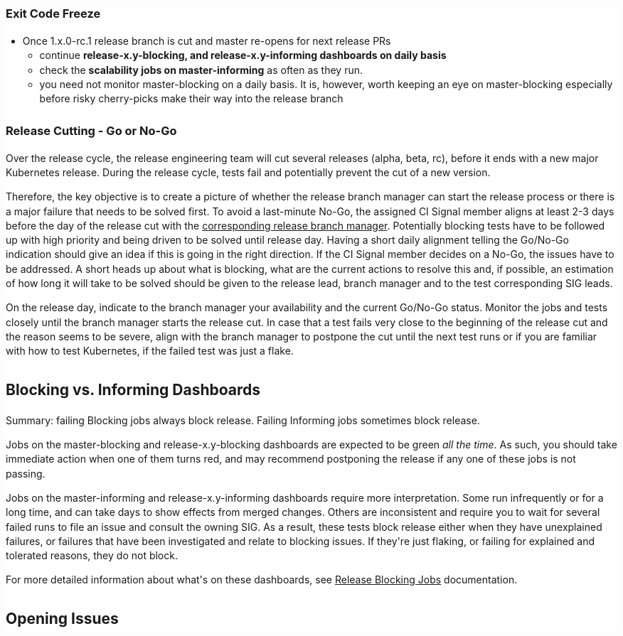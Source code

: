 ### Exit Code Freeze

-   Once 1.x.0-rc.1 release branch is cut and master re-opens for next release PRs
    -   continue **release-x.y-blocking, and release-x.y-informing dashboards on daily basis**
    -   check the **scalability jobs on master-informing** as often as they run.
    -   you need not monitor master-blocking on a daily basis. It is, however, worth keeping an eye on master-blocking especially before risky cherry-picks make their way into the release branch

### Release Cutting - Go or No-Go

Over the release cycle, the release engineering team will cut several releases (alpha, beta, rc), before it ends with a new major Kubernetes release. During the release cycle, tests fail and potentially prevent the cut of a new version.

Therefore, the key objective is to create a picture of whether the release branch manager can start the release process or there is a major failure that needs to be solved first. To avoid a last-minute No-Go, the assigned CI Signal member aligns at least 2-3 days before the day of the release cut with the [corresponding release branch manager](<[https://github.com/kubernetes/sig-release/tree/master/releases](https://github.com/kubernetes/sig-release/tree/master/releases)>). Potentially blocking tests have to be followed up with high priority and being driven to be solved until release day. Having a short daily alignment telling the Go/No-Go indication should give an idea if this is going in the right direction. If the CI Signal member decides on a No-Go, the issues have to be addressed. A short heads up about what is blocking, what are the current actions to resolve this and, if possible, an estimation of how long it will take to be solved should be given to the release lead, branch manager and to the test corresponding SIG leads.

On the release day, indicate to the branch manager your availability and the current Go/No-Go status. Monitor the jobs and tests closely until the branch manager starts the release cut. In case that a test fails very close to the beginning of the release cut and the reason seems to be severe, align with the branch manager to postpone the cut until the next test runs or if you are familiar with how to test Kubernetes, if the failed test was just a flake.

## Blocking vs. Informing Dashboards

Summary: failing Blocking jobs always block release. Failing Informing jobs sometimes block release.

Jobs on the master-blocking and release-x.y-blocking dashboards are expected to be green _all the time_. As such, you should take immediate action when one of them turns red, and may recommend postponing the release if any one of these jobs is not passing.

Jobs on the master-informing and release-x.y-informing dashboards require more interpretation. Some run infrequently or for a long time, and can take days to show effects from merged changes. Others are inconsistent and require you to wait for several failed runs to file an issue and consult the owning SIG. As a result, these tests block release either when they have unexplained failures, or failures that have been investigated and relate to blocking issues. If they're just flaking, or failing for explained and tolerated reasons, they do not block.



For more detailed information about what's on these dashboards, see [Release Blocking Jobs](/release-blocking-jobs.md) documentation.

## Opening Issues
